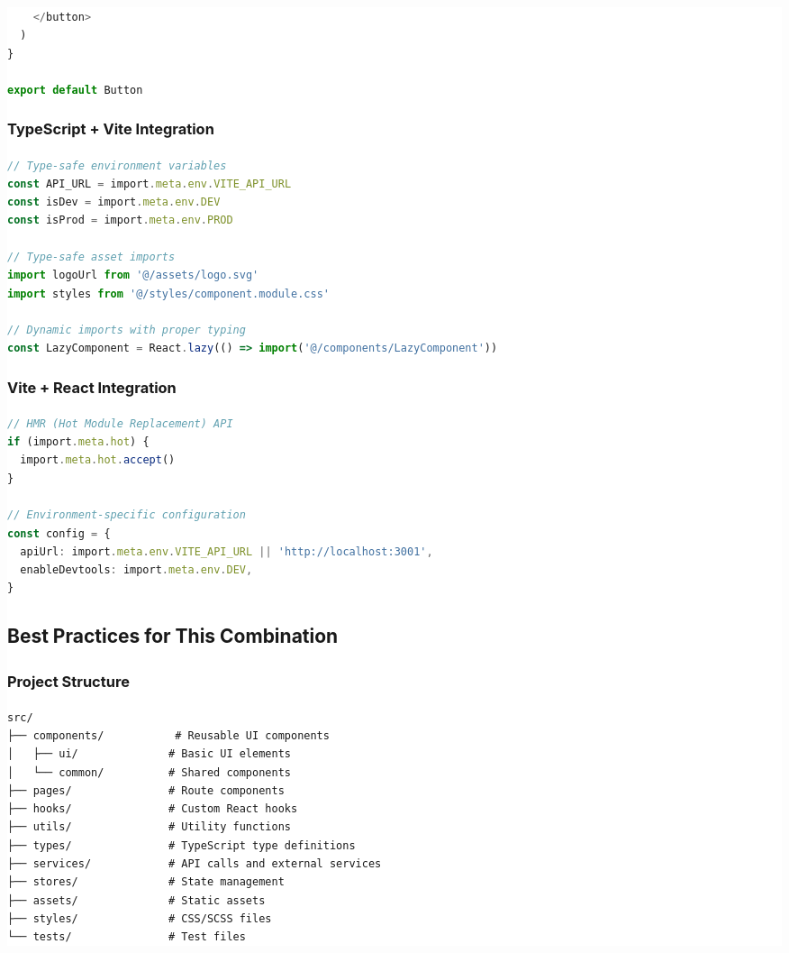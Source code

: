 ```typescript
    </button>
  )
}

export default Button
```

### TypeScript + Vite Integration
```typescript
// Type-safe environment variables
const API_URL = import.meta.env.VITE_API_URL
const isDev = import.meta.env.DEV
const isProd = import.meta.env.PROD

// Type-safe asset imports
import logoUrl from '@/assets/logo.svg'
import styles from '@/styles/component.module.css'

// Dynamic imports with proper typing
const LazyComponent = React.lazy(() => import('@/components/LazyComponent'))
```

### Vite + React Integration
```typescript
// HMR (Hot Module Replacement) API
if (import.meta.hot) {
  import.meta.hot.accept()
}

// Environment-specific configuration
const config = {
  apiUrl: import.meta.env.VITE_API_URL || 'http://localhost:3001',
  enableDevtools: import.meta.env.DEV,
}
```

## Best Practices for This Combination

### Project Structure
```
src/
├── components/           # Reusable UI components
│   ├── ui/              # Basic UI elements
│   └── common/          # Shared components
├── pages/               # Route components
├── hooks/               # Custom React hooks
├── utils/               # Utility functions
├── types/               # TypeScript type definitions
├── services/            # API calls and external services
├── stores/              # State management
├── assets/              # Static assets
├── styles/              # CSS/SCSS files
└── tests/               # Test files
```
